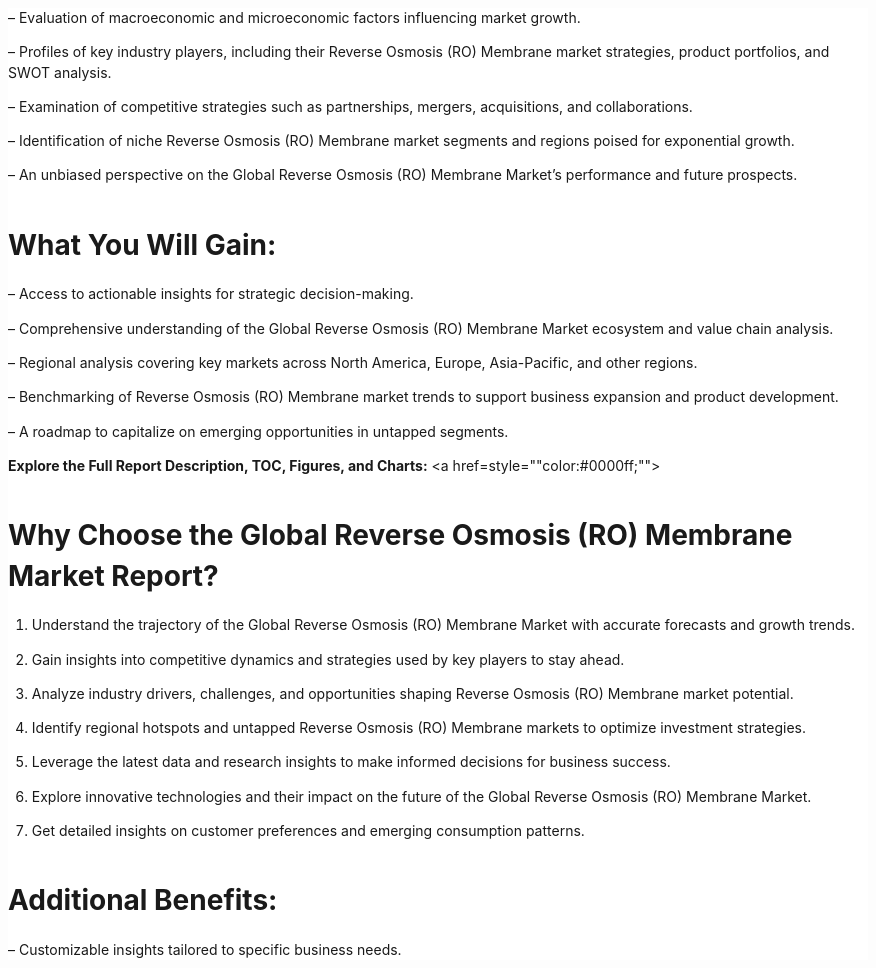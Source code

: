– Evaluation of macroeconomic and microeconomic factors influencing market growth.

– Profiles of key industry players, including their Reverse Osmosis (RO) Membrane market strategies, product portfolios, and SWOT analysis.

– Examination of competitive strategies such as partnerships, mergers, acquisitions, and collaborations.

– Identification of niche Reverse Osmosis (RO) Membrane market segments and regions poised for exponential growth.

– An unbiased perspective on the Global Reverse Osmosis (RO) Membrane Market’s performance and future prospects.

# <strong>What You Will Gain:</strong>

– Access to actionable insights for strategic decision-making.

– Comprehensive understanding of the Global Reverse Osmosis (RO) Membrane Market ecosystem and value chain analysis.

– Regional analysis covering key markets across North America, Europe, Asia-Pacific, and other regions.

– Benchmarking of Reverse Osmosis (RO) Membrane market trends to support business expansion and product development.

– A roadmap to capitalize on emerging opportunities in untapped segments.

<strong>Explore the Full Report Description, TOC, Figures, and Charts:</strong>
<a href=style=""color:#0000ff;""></a>

# <strong>Why Choose the Global Reverse Osmosis (RO) Membrane Market Report?</strong>

1. Understand the trajectory of the Global Reverse Osmosis (RO) Membrane Market with accurate forecasts and growth trends.

2. Gain insights into competitive dynamics and strategies used by key players to stay ahead.

3. Analyze industry drivers, challenges, and opportunities shaping Reverse Osmosis (RO) Membrane market potential.

4. Identify regional hotspots and untapped Reverse Osmosis (RO) Membrane markets to optimize investment strategies.

5. Leverage the latest data and research insights to make informed decisions for business success.

6. Explore innovative technologies and their impact on the future of the Global Reverse Osmosis (RO) Membrane Market.

7. Get detailed insights on customer preferences and emerging consumption patterns.

# <strong>Additional Benefits:</strong>

– Customizable insights tailored to specific business needs.
